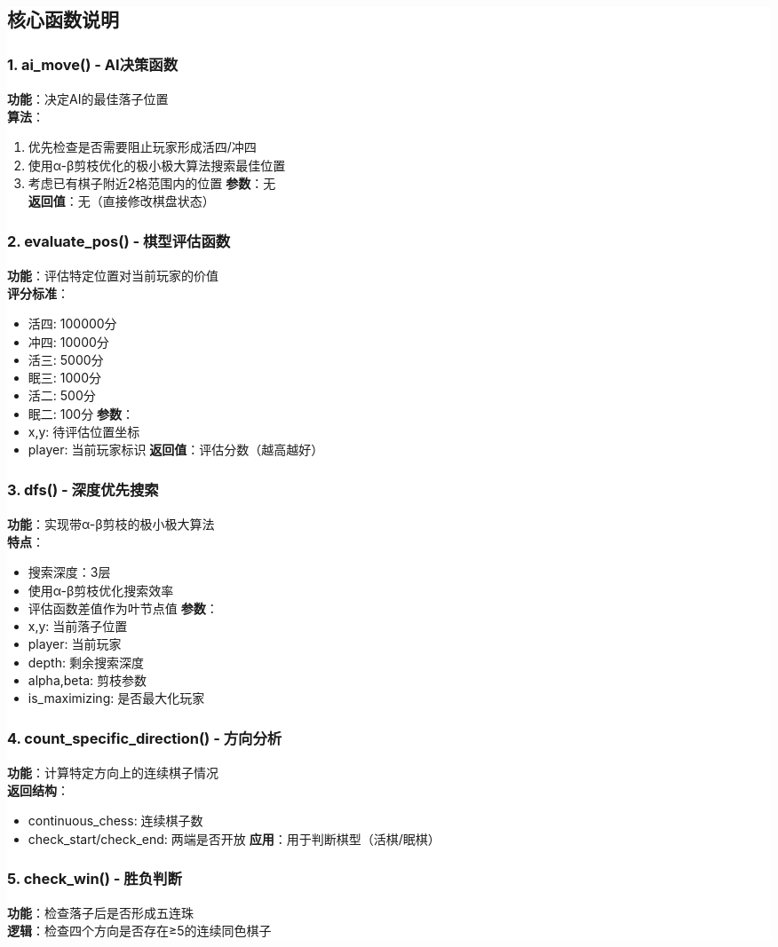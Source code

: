 ## 核心函数说明

### 1. ai_move() - AI决策函数
**功能**：决定AI的最佳落子位置  
**算法**：
1. 优先检查是否需要阻止玩家形成活四/冲四
2. 使用α-β剪枝优化的极小极大算法搜索最佳位置
3. 考虑已有棋子附近2格范围内的位置
**参数**：无  
**返回值**：无（直接修改棋盘状态）

### 2. evaluate_pos() - 棋型评估函数
**功能**：评估特定位置对当前玩家的价值  
**评分标准**：
- 活四: 100000分
- 冲四: 10000分 
- 活三: 5000分
- 眠三: 1000分
- 活二: 500分
- 眠二: 100分
**参数**：
- x,y: 待评估位置坐标
- player: 当前玩家标识
**返回值**：评估分数（越高越好）

### 3. dfs() - 深度优先搜索
**功能**：实现带α-β剪枝的极小极大算法  
**特点**：
- 搜索深度：3层
- 使用α-β剪枝优化搜索效率
- 评估函数差值作为叶节点值
**参数**：
- x,y: 当前落子位置
- player: 当前玩家
- depth: 剩余搜索深度
- alpha,beta: 剪枝参数
- is_maximizing: 是否最大化玩家

### 4. count_specific_direction() - 方向分析
**功能**：计算特定方向上的连续棋子情况  
**返回结构**：
- continuous_chess: 连续棋子数
- check_start/check_end: 两端是否开放
**应用**：用于判断棋型（活棋/眠棋）

### 5. check_win() - 胜负判断
**功能**：检查落子后是否形成五连珠  
**逻辑**：检查四个方向是否存在≥5的连续同色棋子
